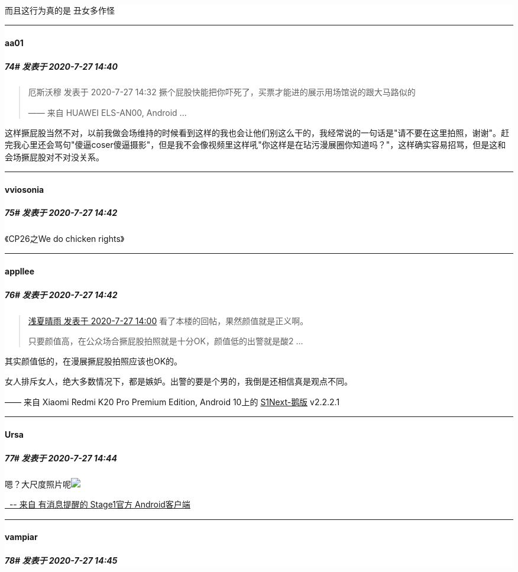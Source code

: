 而且这行为真的是 丑女多作怪


-----

####  aa01  
##### 74#       发表于 2020-7-27 14:40


<blockquote>厄斯沃穆 发表于 2020-7-27 14:32
撅个屁股快能把你吓死了，买票才能进的展示用场馆说的跟大马路似的


—— 来自 HUAWEI ELS-AN00, Android ...</blockquote>
这样撅屁股当然不对，以前我做会场维持的时候看到这样的我也会让他们别这么干的，我经常说的一句话是"请不要在这里拍照，谢谢"。赶完我心里还会骂句"傻逼coser傻逼摄影"，但是我不会像视频里这样吼"你这样是在玷污漫展圈你知道吗？"，这样确实容易招骂，但是这和会场撅屁股对不对没关系。


-----

####  vviosonia  
##### 75#       发表于 2020-7-27 14:42


《CP26之We do chicken rights》


-----

####  appllee  
##### 76#       发表于 2020-7-27 14:42


<blockquote><a href="httphttps://bbs.saraba1st.com/2b/forum.php?mod=redirect&amp;goto=findpost&amp;pid=48228660&amp;ptid=1951507" target="_blank">浅夏晴雨 发表于 2020-7-27 14:00</a>
看了本楼的回帖，果然颜值就是正义啊。

只要颜值高，在公众场合撅屁股拍照就是十分OK，颜值低的出警就是酸2 ...</blockquote>
其实颜值低的，在漫展撅屁股拍照应该也OK的。

女人排斥女人，绝大多数情况下，都是嫉妒。出警的要是个男的，我倒是还相信真是观点不同。

—— 来自 Xiaomi Redmi K20 Pro Premium Edition, Android 10上的 [S1Next-鹅版](https://github.com/ykrank/S1-Next/releases) v2.2.2.1


-----

####  Ursa  
##### 77#       发表于 2020-7-27 14:44


嗯？大尺度照片呢<img src="https://static.saraba1st.com/image/smiley/face2017/067.png" referrerpolicy="no-referrer">

[  -- 来自 有消息提醒的 Stage1官方 Android客户端](https://www.coolapk.com/apk/140634)


-----

####  vampiar  
##### 78#       发表于 2020-7-27 14:45
